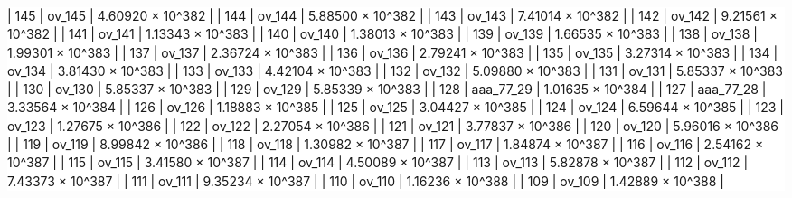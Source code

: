 | 145 | ov_145 | 4.60920 × 10^382 |
| 144 | ov_144 | 5.88500 × 10^382 |
| 143 | ov_143 | 7.41014 × 10^382 |
| 142 | ov_142 | 9.21561 × 10^382 |
| 141 | ov_141 | 1.13343 × 10^383 |
| 140 | ov_140 | 1.38013 × 10^383 |
| 139 | ov_139 | 1.66535 × 10^383 |
| 138 | ov_138 | 1.99301 × 10^383 |
| 137 | ov_137 | 2.36724 × 10^383 |
| 136 | ov_136 | 2.79241 × 10^383 |
| 135 | ov_135 | 3.27314 × 10^383 |
| 134 | ov_134 | 3.81430 × 10^383 |
| 133 | ov_133 | 4.42104 × 10^383 |
| 132 | ov_132 | 5.09880 × 10^383 |
| 131 | ov_131 | 5.85337 × 10^383 |
| 130 | ov_130 | 5.85337 × 10^383 |
| 129 | ov_129 | 5.85339 × 10^383 |
| 128 | aaa_77_29 | 1.01635 × 10^384 |
| 127 | aaa_77_28 | 3.33564 × 10^384 |
| 126 | ov_126 | 1.18883 × 10^385 |
| 125 | ov_125 | 3.04427 × 10^385 |
| 124 | ov_124 | 6.59644 × 10^385 |
| 123 | ov_123 | 1.27675 × 10^386 |
| 122 | ov_122 | 2.27054 × 10^386 |
| 121 | ov_121 | 3.77837 × 10^386 |
| 120 | ov_120 | 5.96016 × 10^386 |
| 119 | ov_119 | 8.99842 × 10^386 |
| 118 | ov_118 | 1.30982 × 10^387 |
| 117 | ov_117 | 1.84874 × 10^387 |
| 116 | ov_116 | 2.54162 × 10^387 |
| 115 | ov_115 | 3.41580 × 10^387 |
| 114 | ov_114 | 4.50089 × 10^387 |
| 113 | ov_113 | 5.82878 × 10^387 |
| 112 | ov_112 | 7.43373 × 10^387 |
| 111 | ov_111 | 9.35234 × 10^387 |
| 110 | ov_110 | 1.16236 × 10^388 |
| 109 | ov_109 | 1.42889 × 10^388 |